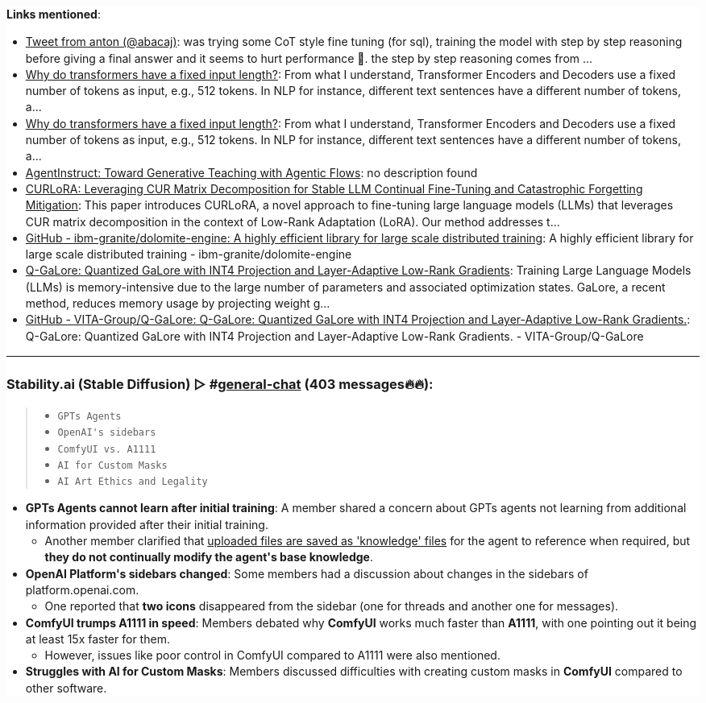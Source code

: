 
<div class="linksMentioned">

<strong>Links mentioned</strong>:

<ul>
<li>
<a href="https://x.com/abacaj/status/1812357884828692639">Tweet from anton (@abacaj)</a>: was trying some CoT style fine tuning (for sql), training the model with step by step reasoning before giving a final answer and it seems to hurt performance 🤔. the step by step reasoning comes from ...</li><li><a href="https://ai.stackexchange.com/questions/37624/why-do-transformers-have-a-fixed-input-length/46237#462">Why do transformers have a fixed input length?</a>: From what I understand, Transformer Encoders and Decoders use a fixed number of tokens as input, e.g., 512 tokens. In NLP for instance, different text sentences have a different number of tokens, a...</li><li><a href="https://ai.stackexchange.com/questions/37624/why-do-transformers-have-a-fixed-input-length/46237#46237">Why do transformers have a fixed input length?</a>: From what I understand, Transformer Encoders and Decoders use a fixed number of tokens as input, e.g., 512 tokens. In NLP for instance, different text sentences have a different number of tokens, a...</li><li><a href="https://arxiv.org/html/2407.03502v1">AgentInstruct: Toward Generative Teaching with Agentic Flows</a>: no description found</li><li><a href="https://zenodo.org/records/12740116">CURLoRA: Leveraging CUR Matrix Decomposition for Stable LLM Continual Fine-Tuning and Catastrophic Forgetting Mitigation</a>: This paper introduces CURLoRA, a novel approach to fine-tuning large language models (LLMs) that leverages CUR matrix decomposition in the context of Low-Rank Adaptation (LoRA). Our method addresses t...</li><li><a href="https://github.com/ibm-granite/dolomite-engine">GitHub - ibm-granite/dolomite-engine: A highly efficient library for large scale distributed training</a>: A highly efficient library for large scale distributed training - ibm-granite/dolomite-engine</li><li><a href="https://arxiv.org/abs/2407.08296">Q-GaLore: Quantized GaLore with INT4 Projection and Layer-Adaptive Low-Rank Gradients</a>: Training Large Language Models (LLMs) is memory-intensive due to the large number of parameters and associated optimization states. GaLore, a recent method, reduces memory usage by projecting weight g...</li><li><a href="https://github.com/VITA-Group/Q-GaLore">GitHub - VITA-Group/Q-GaLore: Q-GaLore: Quantized GaLore with INT4 Projection and Layer-Adaptive Low-Rank Gradients.</a>: Q-GaLore: Quantized GaLore with INT4 Projection and Layer-Adaptive Low-Rank Gradients. - VITA-Group/Q-GaLore
</li>
</ul>

</div>
  

---



### **Stability.ai (Stable Diffusion) ▷ #[general-chat](https://discord.com/channels/1002292111942635562/1002292112739549196/1261396801450410034)** (403 messages🔥🔥): 

> - `GPTs Agents`
> - `OpenAI's sidebars`
> - `ComfyUI vs. A1111`
> - `AI for Custom Masks`
> - `AI Art Ethics and Legality` 


- **GPTs Agents cannot learn after initial training**: A member shared a concern about GPTs agents not learning from additional information provided after their initial training.
   - Another member clarified that [uploaded files are saved as 'knowledge' files](https://link.to/openai-docs) for the agent to reference when required, but **they do not continually modify the agent's base knowledge**.
- **OpenAI Platform's sidebars changed**: Some members had a discussion about changes in the sidebars of platform.openai.com.
   - One reported that **two icons** disappeared from the sidebar (one for threads and another one for messages).
- **ComfyUI trumps A1111 in speed**: Members debated why **ComfyUI** works much faster than **A1111**, with one pointing out it being at least 15x faster for them.
   - However, issues like poor control in ComfyUI compared to A1111 were also mentioned.
- **Struggles with AI for Custom Masks**: Members discussed difficulties with creating custom masks in **ComfyUI** compared to other software.